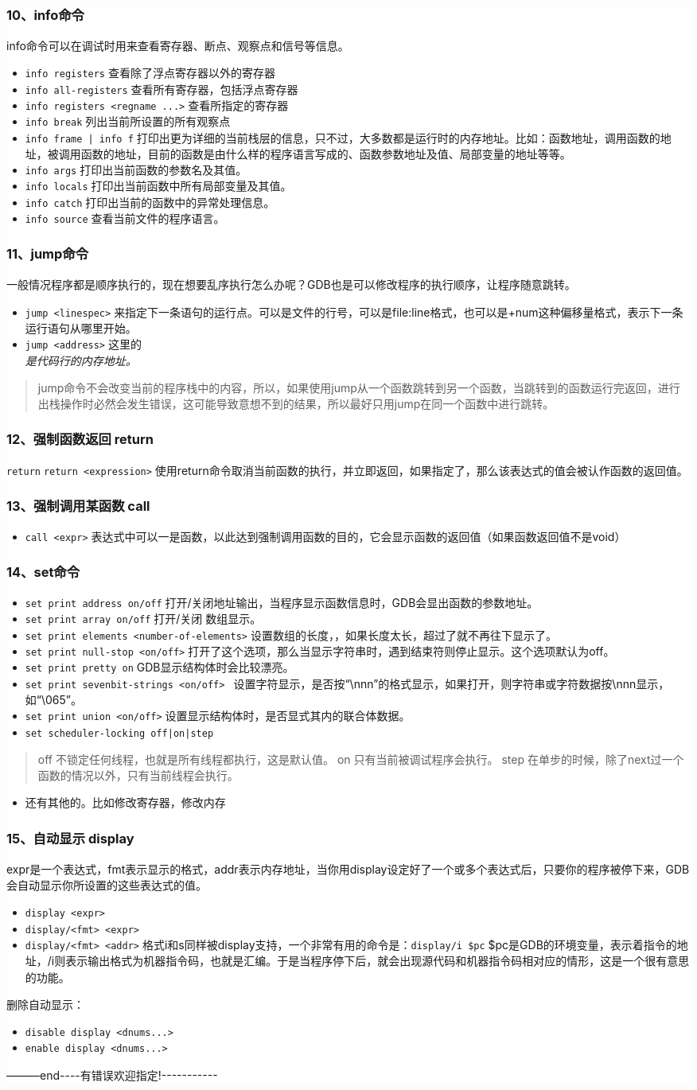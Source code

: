 ### 10、info命令
info命令可以在调试时用来查看寄存器、断点、观察点和信号等信息。
*  `info registers` 查看除了浮点寄存器以外的寄存器
*  `info all-registers` 查看所有寄存器，包括浮点寄存器
*  `info registers <regname ...>`  查看所指定的寄存器
*  `info break`  列出当前所设置的所有观察点 
*  `info frame | info f` 打印出更为详细的当前栈层的信息，只不过，大多数都是运行时的内存地址。比如：函数地址，调用函数的地址，被调用函数的地址，目前的函数是由什么样的程序语言写成的、函数参数地址及值、局部变量的地址等等。
*  `info args`    打印出当前函数的参数名及其值。
*  `info locals`  打印出当前函数中所有局部变量及其值。
*  `info catch`   打印出当前的函数中的异常处理信息。 
*  `info source`  查看当前文件的程序语言。

### 11、jump命令
一般情况程序都是顺序执行的，现在想要乱序执行怎么办呢？GDB也是可以修改程序的执行顺序，让程序随意跳转。
* `jump <linespec>` 来指定下一条语句的运行点。<linespec>可以是文件的行号，可以是file:line格式，也可以是+num这种偏移量格式，表示下一条运行语句从哪里开始。
* `jump <address>` 这里的<address>是代码行的内存地址。

> jump命令不会改变当前的程序栈中的内容，所以，如果使用jump从一个函数跳转到另一个函数，当跳转到的函数运行完返回，进行出栈操作时必然会发生错误，这可能导致意想不到的结果，所以最好只用jump在同一个函数中进行跳转。

### 12、强制函数返回 return

`return`
`return <expression>` 使用return命令取消当前函数的执行，并立即返回，如果指定了<expression>，那么该表达式的值会被认作函数的返回值。

### 13、强制调用某函数 call
 
* `call <expr>` 表达式中可以一是函数，以此达到强制调用函数的目的，它会显示函数的返回值（如果函数返回值不是void）

### 14、set命令
* `set print address on/off`   打开/关闭地址输出，当程序显示函数信息时，GDB会显出函数的参数地址。
* `set print array on/off`    打开/关闭 数组显示。
* `set print elements <number-of-elements>`   设置数组的长度，，如果长度太长，超过了就不再往下显示了。
* `set print null-stop <on/off>`  打开了这个选项，那么当显示字符串时，遇到结束符则停止显示。这个选项默认为off。
* `set print pretty on`   GDB显示结构体时会比较漂亮。
* `set print sevenbit-strings <on/off> `   设置字符显示，是否按“\nnn”的格式显示，如果打开，则字符串或字符数据按\nnn显示，如“\065”。
* `set print union <on/off>`   设置显示结构体时，是否显式其内的联合体数据。
* `set scheduler-locking off|on|step`

> off 不锁定任何线程，也就是所有线程都执行，这是默认值。
> on 只有当前被调试程序会执行。
> step 在单步的时候，除了next过一个函数的情况以外，只有当前线程会执行。

* 还有其他的。比如修改寄存器，修改内存

### 15、自动显示 display
expr是一个表达式，fmt表示显示的格式，addr表示内存地址，当你用display设定好了一个或多个表达式后，只要你的程序被停下来，GDB会自动显示你所设置的这些表达式的值。
* `display <expr>`
* `display/<fmt> <expr>`
* `display/<fmt> <addr>`
格式i和s同样被display支持，一个非常有用的命令是：`display/i $pc`
$pc是GDB的环境变量，表示着指令的地址，/i则表示输出格式为机器指令码，也就是汇编。于是当程序停下后，就会出现源代码和机器指令码相对应的情形，这是一个很有意思的功能。

删除自动显示：
* `disable display <dnums...>`
* `enable display <dnums...>`

———end----有错误欢迎指定!-----------










